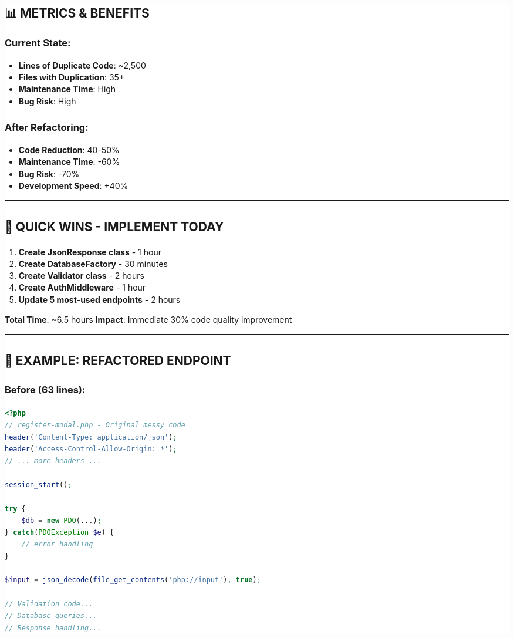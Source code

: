 
## 📊 METRICS & BENEFITS

### Current State:
- **Lines of Duplicate Code**: ~2,500
- **Files with Duplication**: 35+
- **Maintenance Time**: High
- **Bug Risk**: High

### After Refactoring:
- **Code Reduction**: 40-50%
- **Maintenance Time**: -60%
- **Bug Risk**: -70%
- **Development Speed**: +40%

---

## 🔧 QUICK WINS - IMPLEMENT TODAY

1. **Create JsonResponse class** - 1 hour
2. **Create DatabaseFactory** - 30 minutes
3. **Create Validator class** - 2 hours
4. **Create AuthMiddleware** - 1 hour
5. **Update 5 most-used endpoints** - 2 hours

**Total Time**: ~6.5 hours
**Impact**: Immediate 30% code quality improvement

---

## 📝 EXAMPLE: REFACTORED ENDPOINT

### Before (63 lines):
```php
<?php
// register-modal.php - Original messy code
header('Content-Type: application/json');
header('Access-Control-Allow-Origin: *');
// ... more headers ...

session_start();

try {
    $db = new PDO(...);
} catch(PDOException $e) {
    // error handling
}

$input = json_decode(file_get_contents('php://input'), true);

// Validation code...
// Database queries...
// Response handling...
```
